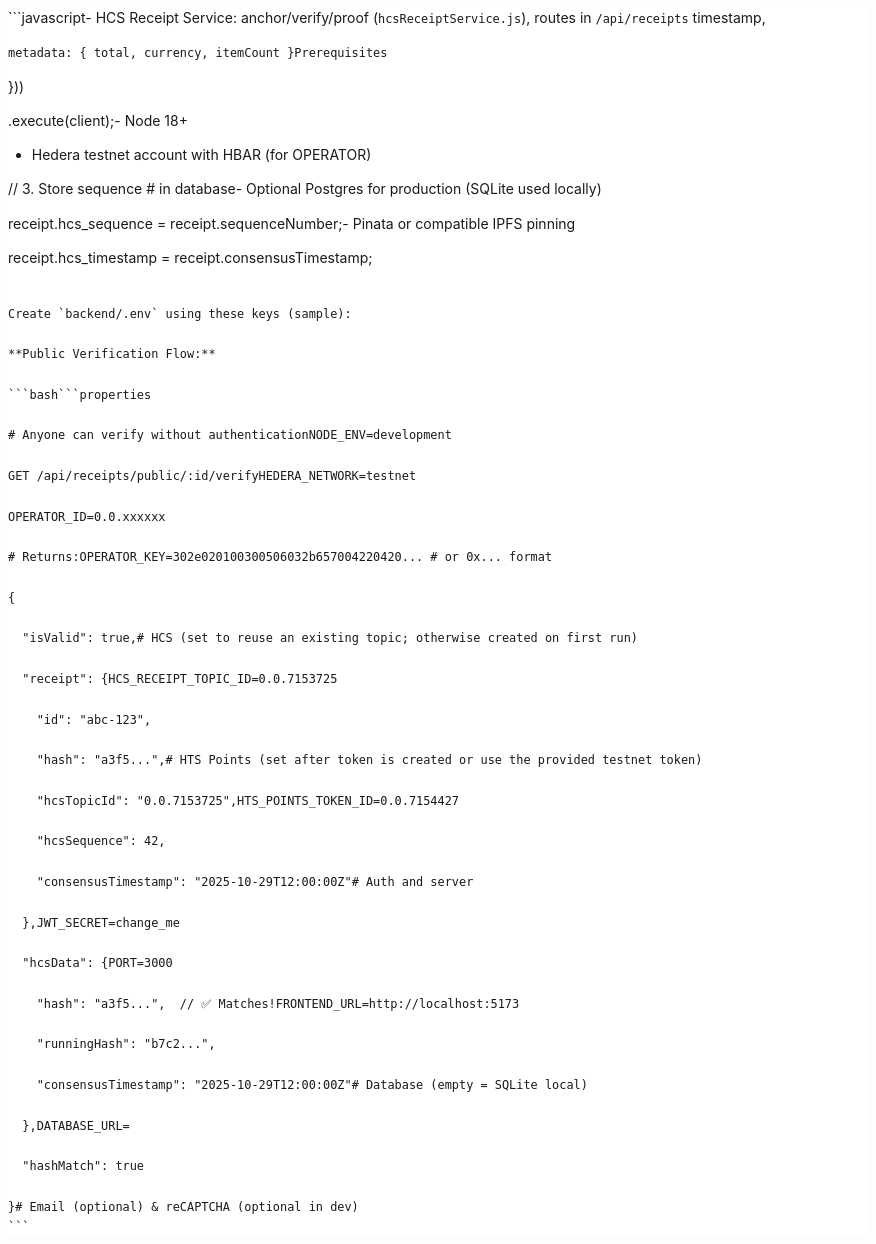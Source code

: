 ```javascript- HCS Receipt Service: anchor/verify/proof (`hcsReceiptService.js`), routes in `/api/receipts`
    timestamp,

    metadata: { total, currency, itemCount }Prerequisites

}))

.execute(client);- Node 18+

- Hedera testnet account with HBAR (for OPERATOR)

// 3. Store sequence # in database- Optional Postgres for production (SQLite used locally)

receipt.hcs_sequence = receipt.sequenceNumber;- Pinata or compatible IPFS pinning

receipt.hcs_timestamp = receipt.consensusTimestamp;

````Environment (.env)

Create `backend/.env` using these keys (sample):

**Public Verification Flow:**

```bash```properties

# Anyone can verify without authenticationNODE_ENV=development

GET /api/receipts/public/:id/verifyHEDERA_NETWORK=testnet

OPERATOR_ID=0.0.xxxxxx

# Returns:OPERATOR_KEY=302e020100300506032b657004220420... # or 0x... format

{

  "isValid": true,# HCS (set to reuse an existing topic; otherwise created on first run)

  "receipt": {HCS_RECEIPT_TOPIC_ID=0.0.7153725

    "id": "abc-123",

    "hash": "a3f5...",# HTS Points (set after token is created or use the provided testnet token)

    "hcsTopicId": "0.0.7153725",HTS_POINTS_TOKEN_ID=0.0.7154427

    "hcsSequence": 42,

    "consensusTimestamp": "2025-10-29T12:00:00Z"# Auth and server

  },JWT_SECRET=change_me

  "hcsData": {PORT=3000

    "hash": "a3f5...",  // ✅ Matches!FRONTEND_URL=http://localhost:5173

    "runningHash": "b7c2...",

    "consensusTimestamp": "2025-10-29T12:00:00Z"# Database (empty = SQLite local)

  },DATABASE_URL=

  "hashMatch": true

}# Email (optional) & reCAPTCHA (optional in dev)
```